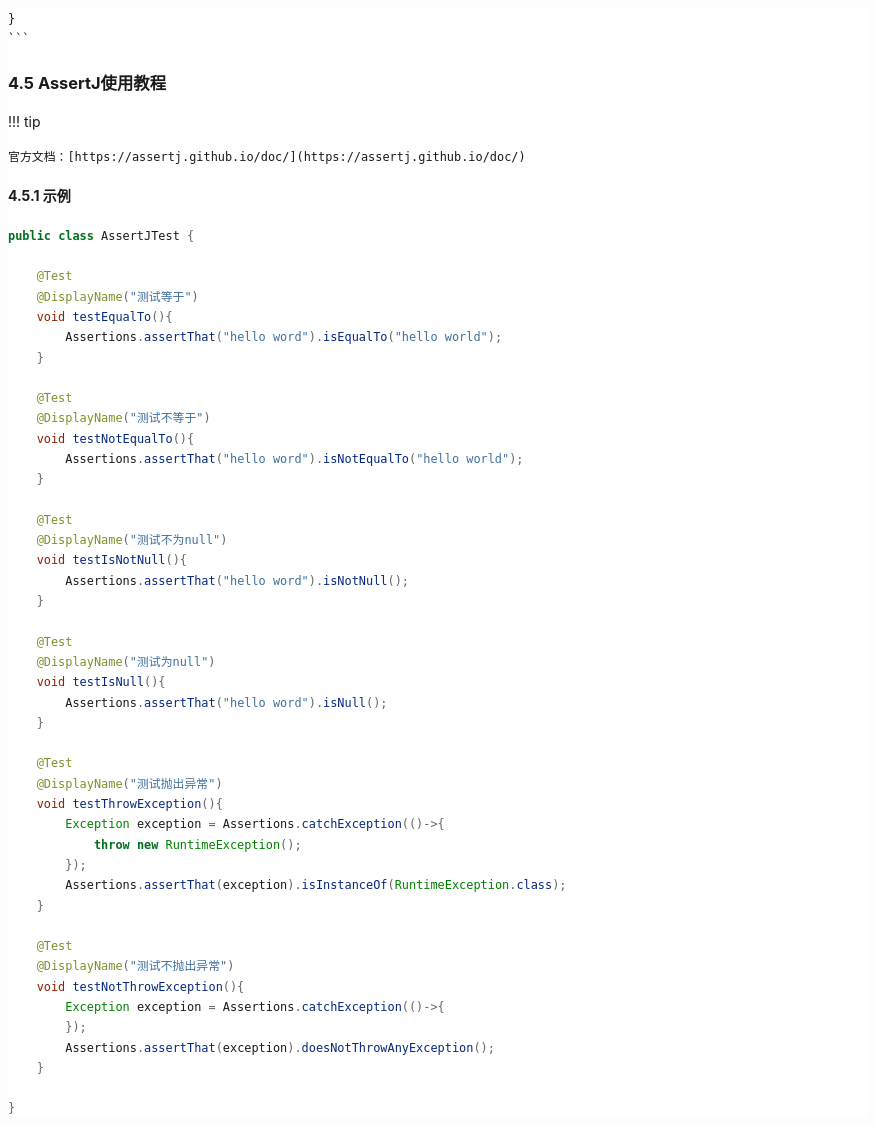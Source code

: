     }
    ```

### 4.5 AssertJ使用教程

!!! tip

    官方文档：[https://assertj.github.io/doc/](https://assertj.github.io/doc/)

#### 4.5.1 示例

```java
public class AssertJTest {

    @Test
    @DisplayName("测试等于")
    void testEqualTo(){
        Assertions.assertThat("hello word").isEqualTo("hello world");
    }

    @Test
    @DisplayName("测试不等于")
    void testNotEqualTo(){
        Assertions.assertThat("hello word").isNotEqualTo("hello world");
    }

    @Test
    @DisplayName("测试不为null")
    void testIsNotNull(){
        Assertions.assertThat("hello word").isNotNull();
    }

    @Test
    @DisplayName("测试为null")
    void testIsNull(){
        Assertions.assertThat("hello word").isNull();
    }

    @Test
    @DisplayName("测试抛出异常")
    void testThrowException(){
        Exception exception = Assertions.catchException(()->{
            throw new RuntimeException();
        });
        Assertions.assertThat(exception).isInstanceOf(RuntimeException.class);
    }

    @Test
    @DisplayName("测试不抛出异常")
    void testNotThrowException(){
        Exception exception = Assertions.catchException(()->{
        });
        Assertions.assertThat(exception).doesNotThrowAnyException();
    }

}
```
